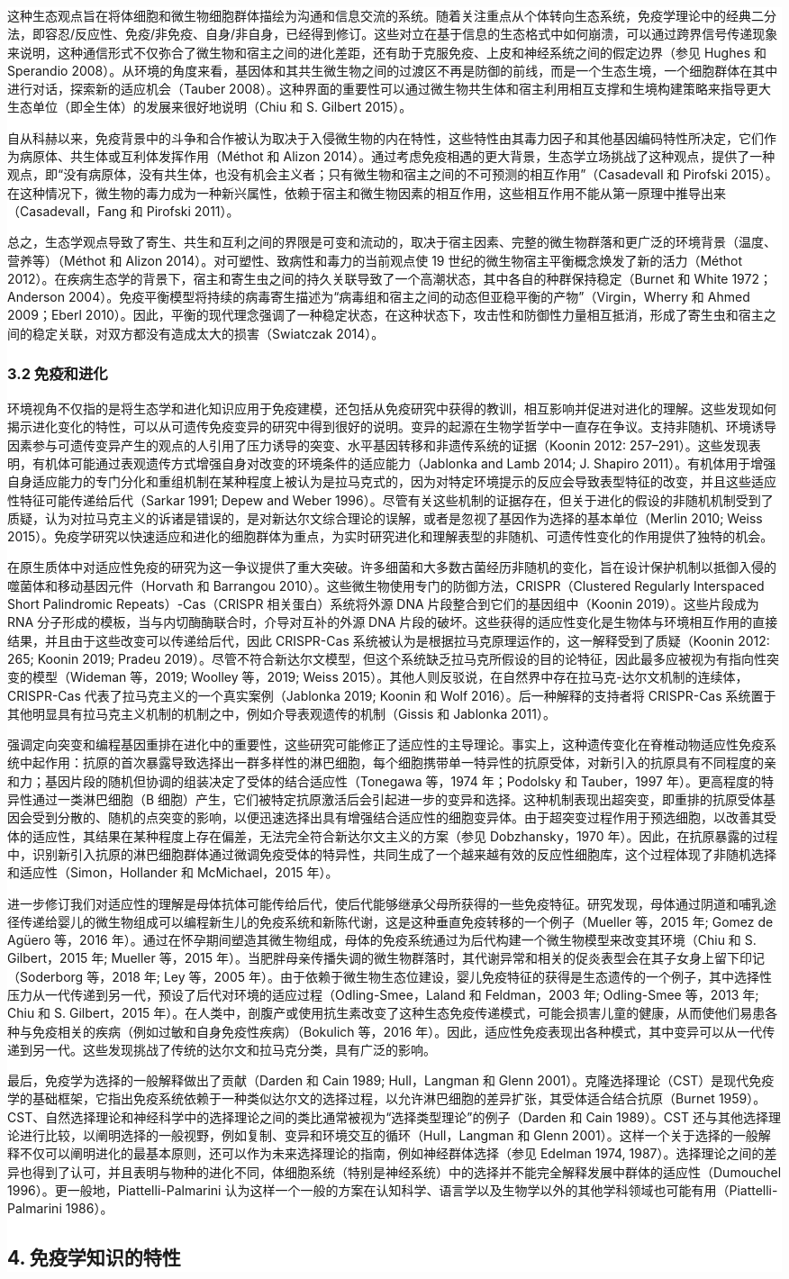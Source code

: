 这种生态观点旨在将体细胞和微生物细胞群体描绘为沟通和信息交流的系统。随着关注重点从个体转向生态系统，免疫学理论中的经典二分法，即容忍/反应性、免疫/非免疫、自身/非自身，已经得到修订。这些对立在基于信息的生态格式中如何崩溃，可以通过跨界信号传递现象来说明，这种通信形式不仅弥合了微生物和宿主之间的进化差距，还有助于克服免疫、上皮和神经系统之间的假定边界（参见 Hughes 和 Sperandio 2008）。从环境的角度来看，基因体和其共生微生物之间的过渡区不再是防御的前线，而是一个生态生境，一个细胞群体在其中进行对话，探索新的适应机会（Tauber 2008）。这种界面的重要性可以通过微生物共生体和宿主利用相互支撑和生境构建策略来指导更大生态单位（即全生体）的发展来很好地说明（Chiu 和 S. Gilbert 2015）。

自从科赫以来，免疫背景中的斗争和合作被认为取决于入侵微生物的内在特性，这些特性由其毒力因子和其他基因编码特性所决定，它们作为病原体、共生体或互利体发挥作用（Méthot 和 Alizon 2014）。通过考虑免疫相遇的更大背景，生态学立场挑战了这种观点，提供了一种观点，即“没有病原体，没有共生体，也没有机会主义者；只有微生物和宿主之间的不可预测的相互作用”（Casadevall 和 Pirofski 2015）。在这种情况下，微生物的毒力成为一种新兴属性，依赖于宿主和微生物因素的相互作用，这些相互作用不能从第一原理中推导出来（Casadevall，Fang 和 Pirofski 2011）。

总之，生态学观点导致了寄生、共生和互利之间的界限是可变和流动的，取决于宿主因素、完整的微生物群落和更广泛的环境背景（温度、营养等）（Méthot 和 Alizon 2014）。对可塑性、致病性和毒力的当前观点使 19 世纪的微生物宿主平衡概念焕发了新的活力（Méthot 2012）。在疾病生态学的背景下，宿主和寄生虫之间的持久关联导致了一个高潮状态，其中各自的种群保持稳定（Burnet 和 White 1972；Anderson 2004）。免疫平衡模型将持续的病毒寄生描述为“病毒组和宿主之间的动态但亚稳平衡的产物”（Virgin，Wherry 和 Ahmed 2009；Eberl 2010）。因此，平衡的现代理念强调了一种稳定状态，在这种状态下，攻击性和防御性力量相互抵消，形成了寄生虫和宿主之间的稳定关联，对双方都没有造成太大的损害（Swiatczak 2014）。

### 3.2 免疫和进化

环境视角不仅指的是将生态学和进化知识应用于免疫建模，还包括从免疫研究中获得的教训，相互影响并促进对进化的理解。这些发现如何揭示进化变化的特性，可以从可遗传免疫变异的研究中得到很好的说明。变异的起源在生物学哲学中一直存在争议。支持非随机、环境诱导因素参与可遗传变异产生的观点的人引用了压力诱导的突变、水平基因转移和非遗传系统的证据（Koonin 2012: 257–291）。这些发现表明，有机体可能通过表观遗传方式增强自身对改变的环境条件的适应能力（Jablonka and Lamb 2014; J. Shapiro 2011）。有机体用于增强自身适应能力的专门分化和重组机制在某种程度上被认为是拉马克式的，因为对特定环境提示的反应会导致表型特征的改变，并且这些适应性特征可能传递给后代（Sarkar 1991; Depew and Weber 1996）。尽管有关这些机制的证据存在，但关于进化的假设的非随机机制受到了质疑，认为对拉马克主义的诉诸是错误的，是对新达尔文综合理论的误解，或者是忽视了基因作为选择的基本单位（Merlin 2010; Weiss 2015）。免疫学研究以快速适应和进化的细胞群体为重点，为实时研究进化和理解表型的非随机、可遗传性变化的作用提供了独特的机会。

在原生质体中对适应性免疫的研究为这一争议提供了重大突破。许多细菌和大多数古菌经历非随机的变化，旨在设计保护机制以抵御入侵的噬菌体和移动基因元件（Horvath 和 Barrangou 2010）。这些微生物使用专门的防御方法，CRISPR（Clustered Regularly Interspaced Short Palindromic Repeats）-Cas（CRISPR 相关蛋白）系统将外源 DNA 片段整合到它们的基因组中（Koonin 2019）。这些片段成为 RNA 分子形成的模板，当与内切酶酶联合时，介导对互补的外源 DNA 片段的破坏。这些获得的适应性变化是生物体与环境相互作用的直接结果，并且由于这些改变可以传递给后代，因此 CRISPR-Cas 系统被认为是根据拉马克原理运作的，这一解释受到了质疑（Koonin 2012: 265; Koonin 2019; Pradeu 2019）。尽管不符合新达尔文模型，但这个系统缺乏拉马克所假设的目的论特征，因此最多应被视为有指向性突变的模型（Wideman 等，2019; Woolley 等，2019; Weiss 2015）。其他人则反驳说，在自然界中存在拉马克-达尔文机制的连续体，CRISPR-Cas 代表了拉马克主义的一个真实案例（Jablonka 2019; Koonin 和 Wolf 2016）。后一种解释的支持者将 CRISPR-Cas 系统置于其他明显具有拉马克主义机制的机制之中，例如介导表观遗传的机制（Gissis 和 Jablonka 2011）。

强调定向突变和编程基因重排在进化中的重要性，这些研究可能修正了适应性的主导理论。事实上，这种遗传变化在脊椎动物适应性免疫系统中起作用：抗原的首次暴露导致选择出一群多样性的淋巴细胞，每个细胞携带单一特异性的抗原受体，对新引入的抗原具有不同程度的亲和力；基因片段的随机但协调的组装决定了受体的结合适应性（Tonegawa 等，1974 年；Podolsky 和 Tauber，1997 年）。更高程度的特异性通过一类淋巴细胞（B 细胞）产生，它们被特定抗原激活后会引起进一步的变异和选择。这种机制表现出超突变，即重排的抗原受体基因会受到分散的、随机的点突变的影响，以便迅速选择出具有增强结合适应性的细胞变异体。由于超突变过程作用于预选细胞，以改善其受体的适应性，其结果在某种程度上存在偏差，无法完全符合新达尔文主义的方案（参见 Dobzhansky，1970 年）。因此，在抗原暴露的过程中，识别新引入抗原的淋巴细胞群体通过微调免疫受体的特异性，共同生成了一个越来越有效的反应性细胞库，这个过程体现了非随机选择和适应性（Simon，Hollander 和 McMichael，2015 年）。

进一步修订我们对适应性的理解是母体抗体可能传给后代，使后代能够继承父母所获得的一些免疫特征。研究发现，母体通过阴道和哺乳途径传递给婴儿的微生物组成可以编程新生儿的免疫系统和新陈代谢，这是这种垂直免疫转移的一个例子（Mueller 等，2015 年; Gomez de Agüero 等，2016 年）。通过在怀孕期间塑造其微生物组成，母体的免疫系统通过为后代构建一个微生物模型来改变其环境（Chiu 和 S. Gilbert，2015 年; Mueller 等，2015 年）。当肥胖母亲传播失调的微生物群落时，其代谢异常和相关的促炎表型会在其子女身上留下印记（Soderborg 等，2018 年; Ley 等，2005 年）。由于依赖于微生物生态位建设，婴儿免疫特征的获得是生态遗传的一个例子，其中选择性压力从一代传递到另一代，预设了后代对环境的适应过程（Odling-Smee，Laland 和 Feldman，2003 年; Odling-Smee 等，2013 年; Chiu 和 S. Gilbert，2015 年）。在人类中，剖腹产或使用抗生素改变了这种生态免疫传递模式，可能会损害儿童的健康，从而使他们易患各种与免疫相关的疾病（例如过敏和自身免疫性疾病）（Bokulich 等，2016 年）。因此，适应性免疫表现出各种模式，其中变异可以从一代传递到另一代。这些发现挑战了传统的达尔文和拉马克分类，具有广泛的影响。

最后，免疫学为选择的一般解释做出了贡献（Darden 和 Cain 1989; Hull，Langman 和 Glenn 2001）。克隆选择理论（CST）是现代免疫学的基础框架，它指出免疫系统依赖于一种类似达尔文的选择过程，以允许淋巴细胞的差异扩张，其受体适合结合抗原（Burnet 1959）。CST、自然选择理论和神经科学中的选择理论之间的类比通常被视为“选择类型理论”的例子（Darden 和 Cain 1989）。CST 还与其他选择理论进行比较，以阐明选择的一般视野，例如复制、变异和环境交互的循环（Hull，Langman 和 Glenn 2001）。这样一个关于选择的一般解释不仅可以阐明进化的最基本原则，还可以作为未来选择理论的指南，例如神经群体选择（参见 Edelman 1974, 1987）。选择理论之间的差异也得到了认可，并且表明与物种的进化不同，体细胞系统（特别是神经系统）中的选择并不能完全解释发展中群体的适应性（Dumouchel 1996）。更一般地，Piattelli-Palmarini 认为这样一个一般的方案在认知科学、语言学以及生物学以外的其他学科领域也可能有用（Piattelli-Palmarini 1986）。

## 4. 免疫学知识的特性
